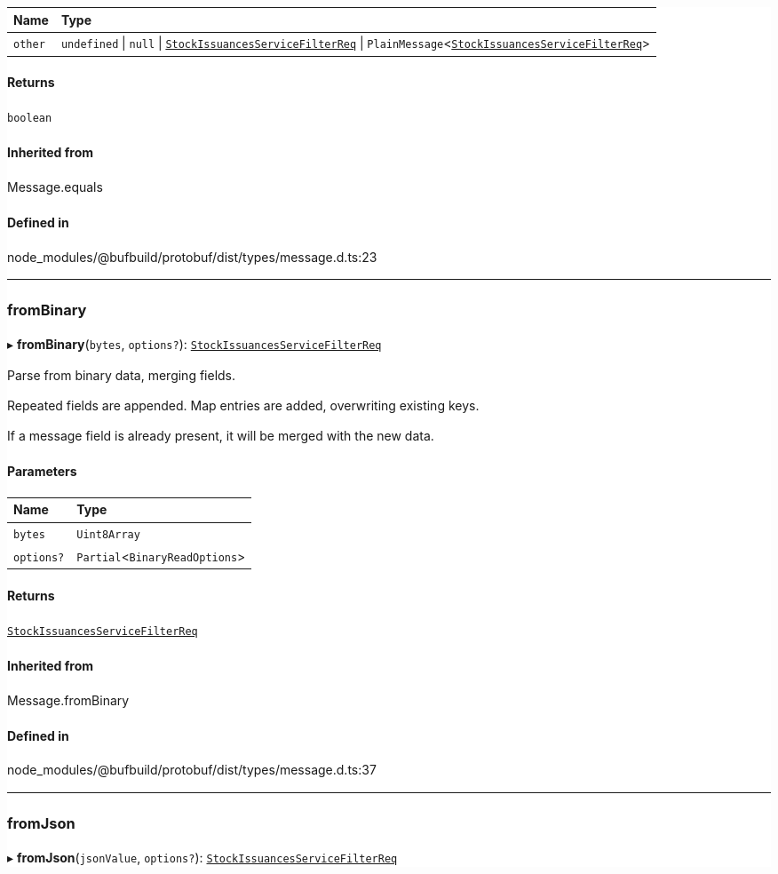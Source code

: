 | Name | Type |
| :------ | :------ |
| `other` | `undefined` \| ``null`` \| [`StockIssuancesServiceFilterReq`](StockIssuancesServiceFilterReq.md) \| `PlainMessage`<[`StockIssuancesServiceFilterReq`](StockIssuancesServiceFilterReq.md)\> |

#### Returns

`boolean`

#### Inherited from

Message.equals

#### Defined in

node_modules/@bufbuild/protobuf/dist/types/message.d.ts:23

___

### fromBinary

▸ **fromBinary**(`bytes`, `options?`): [`StockIssuancesServiceFilterReq`](StockIssuancesServiceFilterReq.md)

Parse from binary data, merging fields.

Repeated fields are appended. Map entries are added, overwriting
existing keys.

If a message field is already present, it will be merged with the
new data.

#### Parameters

| Name | Type |
| :------ | :------ |
| `bytes` | `Uint8Array` |
| `options?` | `Partial`<`BinaryReadOptions`\> |

#### Returns

[`StockIssuancesServiceFilterReq`](StockIssuancesServiceFilterReq.md)

#### Inherited from

Message.fromBinary

#### Defined in

node_modules/@bufbuild/protobuf/dist/types/message.d.ts:37

___

### fromJson

▸ **fromJson**(`jsonValue`, `options?`): [`StockIssuancesServiceFilterReq`](StockIssuancesServiceFilterReq.md)
